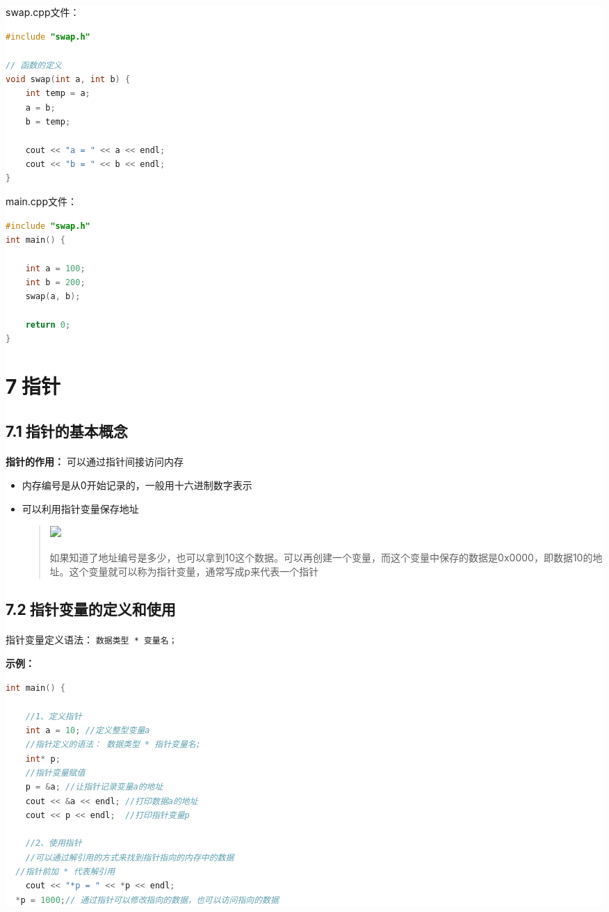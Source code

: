 swap.cpp文件：

```C++
#include "swap.h"

// 函数的定义
void swap(int a, int b) {
	int temp = a;
	a = b;
	b = temp;

	cout << "a = " << a << endl;
	cout << "b = " << b << endl;
}
```

main.cpp文件：

```C++
#include "swap.h"
int main() {

	int a = 100;
	int b = 200;
	swap(a, b);

	return 0;
}
```

# 7 指针

## 7.1 指针的基本概念

**指针的作用：** 可以通过指针间接访问内存

* 内存编号是从0开始记录的，一般用十六进制数字表示
* 可以利用指针变量保存地址

  > ![](https://cdn.jsdelivr.net/gh/60sAINT/images@latest/202410131425245.png)
  >
  > 如果知道了地址编号是多少，也可以拿到10这个数据。可以再创建一个变量，而这个变量中保存的数据是0x0000，即数据10的地址。这个变量就可以称为指针变量，通常写成p来代表一个指针

## 7.2 指针变量的定义和使用

指针变量定义语法： `数据类型 * 变量名；`

**示例：**

```C++
int main() {

	//1、定义指针
	int a = 10; //定义整型变量a
	//指针定义的语法： 数据类型 * 指针变量名;
	int* p;
	//指针变量赋值
	p = &a; //让指针记录变量a的地址
	cout << &a << endl; //打印数据a的地址
	cout << p << endl;  //打印指针变量p

	//2、使用指针
	//可以通过解引用的方式来找到指针指向的内存中的数据
  //指针前加 * 代表解引用
	cout << "*p = " << *p << endl;
  *p = 1000;// 通过指针可以修改指向的数据，也可以访问指向的数据
```